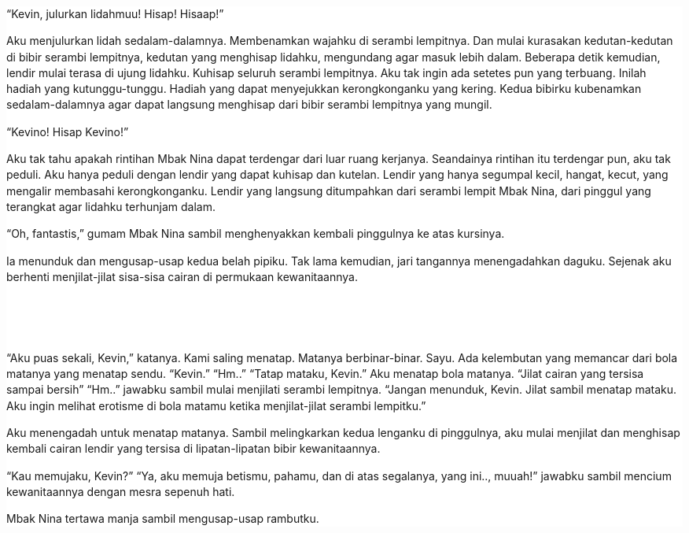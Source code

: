&#8220;Kevin, julurkan lidahmuu! Hisap! Hisaap!&#8221;

Aku menjulurkan lidah sedalam-dalamnya. Membenamkan wajahku di serambi lempitnya. Dan mulai kurasakan kedutan-kedutan di bibir serambi lempitnya, kedutan yang menghisap lidahku, mengundang agar masuk lebih dalam. Beberapa detik kemudian, lendir mulai terasa di ujung lidahku. Kuhisap seluruh serambi lempitnya. Aku tak ingin ada setetes pun yang terbuang. Inilah hadiah yang kutunggu-tunggu. Hadiah yang dapat menyejukkan kerongkonganku yang kering. Kedua bibirku kubenamkan sedalam-dalamnya agar dapat langsung menghisap dari bibir serambi lempitnya yang mungil.

&#8220;Kevino! Hisap Kevino!&#8221;

Aku tak tahu apakah rintihan Mbak Nina dapat terdengar dari luar ruang kerjanya. Seandainya rintihan itu terdengar pun, aku tak peduli. Aku hanya peduli dengan lendir yang dapat kuhisap dan kutelan. Lendir yang hanya segumpal kecil, hangat, kecut, yang mengalir membasahi kerongkonganku. Lendir yang langsung ditumpahkan dari serambi lempit Mbak Nina, dari pinggul yang terangkat agar lidahku terhunjam dalam.

&#8220;Oh, fantastis,&#8221; gumam Mbak Nina sambil menghenyakkan kembali pinggulnya ke atas kursinya.

Ia menunduk dan mengusap-usap kedua belah pipiku. Tak lama kemudian, jari tangannya menengadahkan daguku. Sejenak aku berhenti menjilat-jilat sisa-sisa cairan di permukaan kewanitaannya.

&nbsp;

&nbsp;

&#8220;Aku puas sekali, Kevin,&#8221; katanya. Kami saling menatap. Matanya berbinar-binar. Sayu. Ada kelembutan yang memancar dari bola matanya yang menatap sendu.
&#8220;Kevin.&#8221;
&#8220;Hm..&#8221;
&#8220;Tatap mataku, Kevin.&#8221; Aku menatap bola matanya.
&#8220;Jilat cairan yang tersisa sampai bersih&#8221;
&#8220;Hm..&#8221; jawabku sambil mulai menjilati serambi lempitnya.
&#8220;Jangan menunduk, Kevin. Jilat sambil menatap mataku. Aku ingin melihat erotisme di bola matamu ketika menjilat-jilat serambi lempitku.&#8221;

Aku menengadah untuk menatap matanya. Sambil melingkarkan kedua lenganku di pinggulnya, aku mulai menjilat dan menghisap kembali cairan lendir yang tersisa di lipatan-lipatan bibir kewanitaannya.

&#8220;Kau memujaku, Kevin?&#8221;
&#8220;Ya, aku memuja betismu, pahamu, dan di atas segalanya, yang ini.., muuah!&#8221; jawabku sambil mencium kewanitaannya dengan mesra sepenuh hati.

Mbak Nina tertawa manja sambil mengusap-usap rambutku.